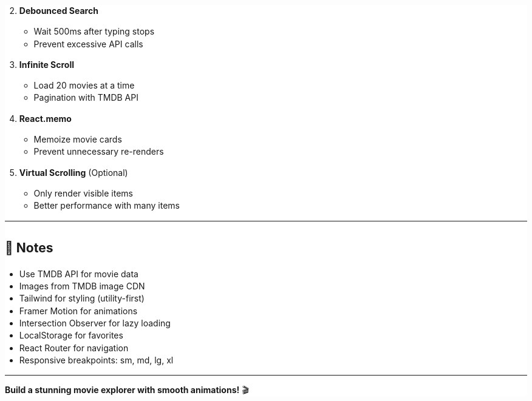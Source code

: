 2. **Debounced Search**
   - Wait 500ms after typing stops
   - Prevent excessive API calls

3. **Infinite Scroll**
   - Load 20 movies at a time
   - Pagination with TMDB API

4. **React.memo**
   - Memoize movie cards
   - Prevent unnecessary re-renders

5. **Virtual Scrolling** (Optional)
   - Only render visible items
   - Better performance with many items

---

## 📝 Notes

- Use TMDB API for movie data
- Images from TMDB image CDN
- Tailwind for styling (utility-first)
- Framer Motion for animations
- Intersection Observer for lazy loading
- LocalStorage for favorites
- React Router for navigation
- Responsive breakpoints: sm, md, lg, xl

---

**Build a stunning movie explorer with smooth animations!** 🎬

